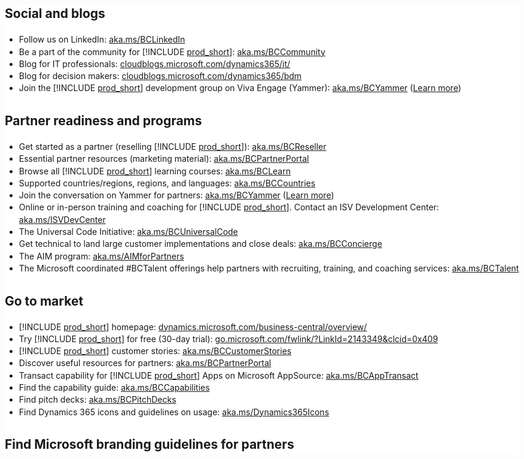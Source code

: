 ## Social and blogs

- Follow us on LinkedIn: [aka.ms/BCLinkedIn](https://aka.ms/BCLinkedIn)
- Be a part of the community for [!INCLUDE [prod_short](../includes/prod_short.md)]: [aka.ms/BCCommunity](https://community.dynamics.com/forums/thread/)
- Blog for IT professionals: [cloudblogs.microsoft.com/dynamics365/it/](https://www.microsoft.com/dynamics-365/blog/it-professional/)
- Blog for decision makers: [cloudblogs.microsoft.com/dynamics365/bdm](https://www.microsoft.com/dynamics-365/blog/business-leader/)
- Join the [!INCLUDE [prod_short](../includes/prod_short.md)] development group on Viva Engage (Yammer): [aka.ms/BCYammer](https://aka.ms/BCYammer) ([Learn more](../../join-viva-engage.md))

## Partner readiness and programs

- Get started as a partner (reselling [!INCLUDE [prod_short](../includes/prod_short.md)]): [aka.ms/BCReseller](https://aka.ms/BCReseller)
- Essential partner resources (marketing material): [aka.ms/BCPartnerPortal](https://aka.ms/BCPartnerPortal)  
- Browse all [!INCLUDE [prod_short](../includes/prod_short.md)] learning courses: [aka.ms/BCLearn](https://aka.ms/BCLearn)
- Supported countries/regions, regions, and languages: [aka.ms/BCCountries](https://aka.ms/BCCountries)
- Join the conversation on Yammer for partners: [aka.ms/BCYammer](https://aka.ms/BCYammer) ([Learn more](../../join-viva-engage.md))
- Online or in-person training and coaching for [!INCLUDE [prod_short](../includes/prod_short.md)]. Contact an ISV Development Center: [aka.ms/ISVDevCenter](https://aka.ms/ISVDevCenter)
- The Universal Code Initiative: [aka.ms/BCUniversalCode](https://aka.ms/BCUniversalCode)
- Get technical to land large customer implementations and close deals: [aka.ms/BCConcierge](https://aka.ms/BCConcierge)  
- The AIM program: [aka.ms/AIMforPartners](https://aka.ms/AIMforPartners)
- The Microsoft coordinated #BCTalent offerings help partners with recruiting, training, and coaching services: [aka.ms/BCTalent](https://aka.ms/BCTalent) 

## Go to market

- [!INCLUDE [prod_short](../includes/prod_short.md)] homepage: [dynamics.microsoft.com/business-central/overview/](https://www.microsoft.com/dynamics-365/products/business-central/)  
- Try [!INCLUDE [prod_short](../includes/prod_short.md)] for free (30-day trial): [go.microsoft.com/fwlink/?LinkId=2143349&clcid=0x409](https://go.microsoft.com/fwlink/?LinkId=2143349&clcid=0x409)
- [!INCLUDE [prod_short](../includes/prod_short.md)] customer stories: [aka.ms/BCCustomerStories](https://aka.ms/BCCustomerStories) 
- Discover useful resources for partners: [aka.ms/BCPartnerPortal](https://aka.ms/BCPartnerPortal)
- Transact capability for [!INCLUDE [prod_short](../includes/prod_short.md)] Apps on Microsoft AppSource: [aka.ms/BCAppTransact](https://aka.ms/BCAppTransact)
- Find the capability guide: [aka.ms/BCCapabilities](https://aka.ms/BCCapabilities)
- Find pitch decks: [aka.ms/BCPitchDecks](https://aka.ms/BCPitchDecks)  
- Find Dynamics 365 icons and guidelines on usage: [aka.ms/Dynamics365Icons](https://aka.ms/Dynamics365Icons)

## Find Microsoft branding guidelines for partners
